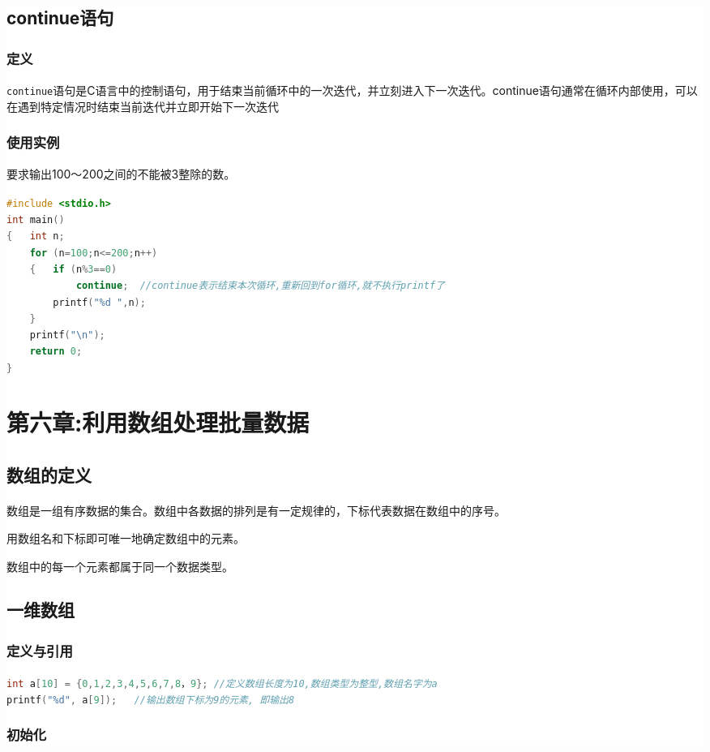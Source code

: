

## continue语句

### 定义

`continue`语句是C语言中的控制语句，用于结束当前循环中的一次迭代，并立刻进入下一次迭代。continue语句通常在循环内部使用，可以在遇到特定情况时结束当前迭代并立即开始下一次迭代



### 使用实例

要求输出100～200之间的不能被3整除的数。

```c
#include <stdio.h>
int main()
{	int n;
	for (n=100;n<=200;n++)
	{	if (n%3==0)
			continue;  //continue表示结束本次循环,重新回到for循环,就不执行printf了
		printf("%d ",n);
	}
	printf("\n");
	return 0;
}
```



# 第六章:利用数组处理批量数据

## 数组的定义

数组是一组有序数据的集合。数组中各数据的排列是有一定规律的，下标代表数据在数组中的序号。

用数组名和下标即可唯一地确定数组中的元素。

数组中的每一个元素都属于同一个数据类型。



## 一维数组

### 定义与引用

```c
int a[10] = {0,1,2,3,4,5,6,7,8，9}; //定义数组长度为10,数组类型为整型,数组名字为a
printf("%d", a[9]);   //输出数组下标为9的元素, 即输出8
```



### 初始化

